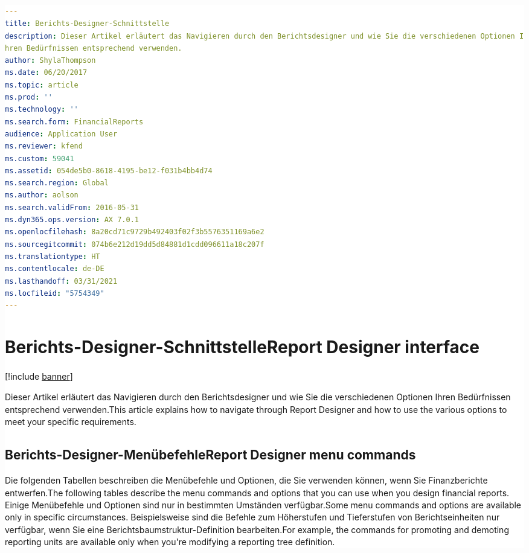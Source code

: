```yaml
---
title: Berichts-Designer-Schnittstelle
description: Dieser Artikel erläutert das Navigieren durch den Berichtsdesigner und wie Sie die verschiedenen Optionen Ihren Bedürfnissen entsprechend verwenden.
author: ShylaThompson
ms.date: 06/20/2017
ms.topic: article
ms.prod: ''
ms.technology: ''
ms.search.form: FinancialReports
audience: Application User
ms.reviewer: kfend
ms.custom: 59041
ms.assetid: 054de5b0-8618-4195-be12-f031b4bb4d74
ms.search.region: Global
ms.author: aolson
ms.search.validFrom: 2016-05-31
ms.dyn365.ops.version: AX 7.0.1
ms.openlocfilehash: 8a20cd71c9729b492403f02f3b5576351169a6e2
ms.sourcegitcommit: 074b6e212d19dd5d84881d1cdd096611a18c207f
ms.translationtype: HT
ms.contentlocale: de-DE
ms.lasthandoff: 03/31/2021
ms.locfileid: "5754349"
---
```

# <a name="report-designer-interface"></a><span data-ttu-id="dc982-103">Berichts-Designer-Schnittstelle</span><span class="sxs-lookup"><span data-stu-id="dc982-103">Report Designer interface</span></span>

[!include [banner](../includes/banner.md)]

<span data-ttu-id="dc982-104">Dieser Artikel erläutert das Navigieren durch den Berichtsdesigner und wie Sie die verschiedenen Optionen Ihren Bedürfnissen entsprechend verwenden.</span><span class="sxs-lookup"><span data-stu-id="dc982-104">This article explains how to navigate through Report Designer and how to use the various options to meet your specific requirements.</span></span>

## <a name="report-designer-menu-commands"></a><span data-ttu-id="dc982-105">Berichts-Designer-Menübefehle</span><span class="sxs-lookup"><span data-stu-id="dc982-105">Report Designer menu commands</span></span>

<span data-ttu-id="dc982-106">Die folgenden Tabellen beschreiben die Menübefehle und Optionen, die Sie verwenden können, wenn Sie Finanzberichte entwerfen.</span><span class="sxs-lookup"><span data-stu-id="dc982-106">The following tables describe the menu commands and options that you can use when you design financial reports.</span></span> <span data-ttu-id="dc982-107">Einige Menübefehle und Optionen sind nur in bestimmten Umständen verfügbar.</span><span class="sxs-lookup"><span data-stu-id="dc982-107">Some menu commands and options are available only in specific circumstances.</span></span> <span data-ttu-id="dc982-108">Beispielsweise sind die Befehle zum Höherstufen und Tieferstufen von Berichtseinheiten nur verfügbar, wenn Sie eine Berichtsbaumstruktur-Definition bearbeiten.</span><span class="sxs-lookup"><span data-stu-id="dc982-108">For example, the commands for promoting and demoting reporting units are available only when you're modifying a reporting tree definition.</span></span>
